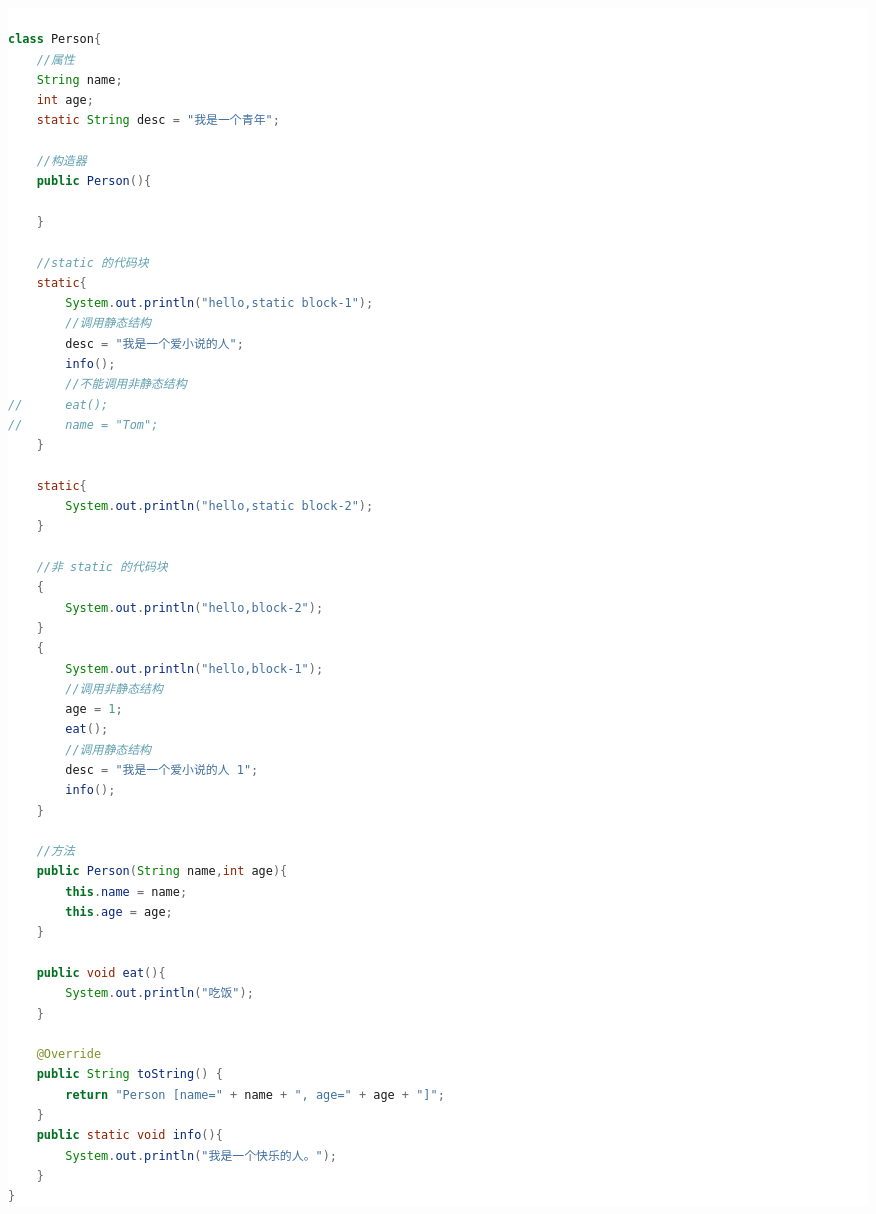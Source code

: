 ```java

class Person{
	//属性
	String name;
	int age;
	static String desc = "我是一个青年";
	
	//构造器
	public Person(){
		
	}
	
	//static 的代码块
	static{
		System.out.println("hello,static block-1");
		//调用静态结构
		desc = "我是一个爱小说的人";
		info();
		//不能调用非静态结构
//		eat();
//		name = "Tom";
	}
	
	static{
		System.out.println("hello,static block-2");
	}
	
	//非 static 的代码块
	{
		System.out.println("hello,block-2");
	}
	{
		System.out.println("hello,block-1");
		//调用非静态结构
		age = 1;
		eat();
		//调用静态结构
		desc = "我是一个爱小说的人 1";
		info();
	}	
	
	//方法
	public Person(String name,int age){
		this.name = name;
		this.age = age;
	}
	
	public void eat(){
		System.out.println("吃饭");
	}

	@Override
	public String toString() {
		return "Person [name=" + name + ", age=" + age + "]";
	}
	public static void info(){
		System.out.println("我是一个快乐的人。");
	}
}
```
